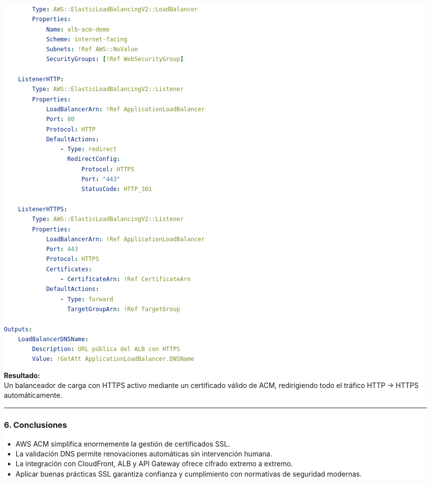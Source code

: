 ```yaml
        Type: AWS::ElasticLoadBalancingV2::LoadBalancer
        Properties:
            Name: alb-acm-demo
            Scheme: internet-facing
            Subnets: !Ref AWS::NoValue
            SecurityGroups: [!Ref WebSecurityGroup]

    ListenerHTTP:
        Type: AWS::ElasticLoadBalancingV2::Listener
        Properties:
            LoadBalancerArn: !Ref ApplicationLoadBalancer
            Port: 80
            Protocol: HTTP
            DefaultActions:
                - Type: redirect
                  RedirectConfig:
                      Protocol: HTTPS
                      Port: "443"
                      StatusCode: HTTP_301

    ListenerHTTPS:
        Type: AWS::ElasticLoadBalancingV2::Listener
        Properties:
            LoadBalancerArn: !Ref ApplicationLoadBalancer
            Port: 443
            Protocol: HTTPS
            Certificates:
                - CertificateArn: !Ref CertificateArn
            DefaultActions:
                - Type: forward
                  TargetGroupArn: !Ref TargetGroup

Outputs:
    LoadBalancerDNSName:
        Description: URL pública del ALB con HTTPS
        Value: !GetAtt ApplicationLoadBalancer.DNSName
```

**Resultado:**  
Un balanceador de carga con HTTPS activo mediante un certificado válido de ACM, redirigiendo todo el tráfico HTTP → HTTPS automáticamente.

---

### 6. Conclusiones

-   AWS ACM simplifica enormemente la gestión de certificados SSL.
-   La validación DNS permite renovaciones automáticas sin intervención humana.
-   La integración con CloudFront, ALB y API Gateway ofrece cifrado extremo a extremo.
-   Aplicar buenas prácticas SSL garantiza confianza y cumplimiento con normativas de seguridad modernas.
